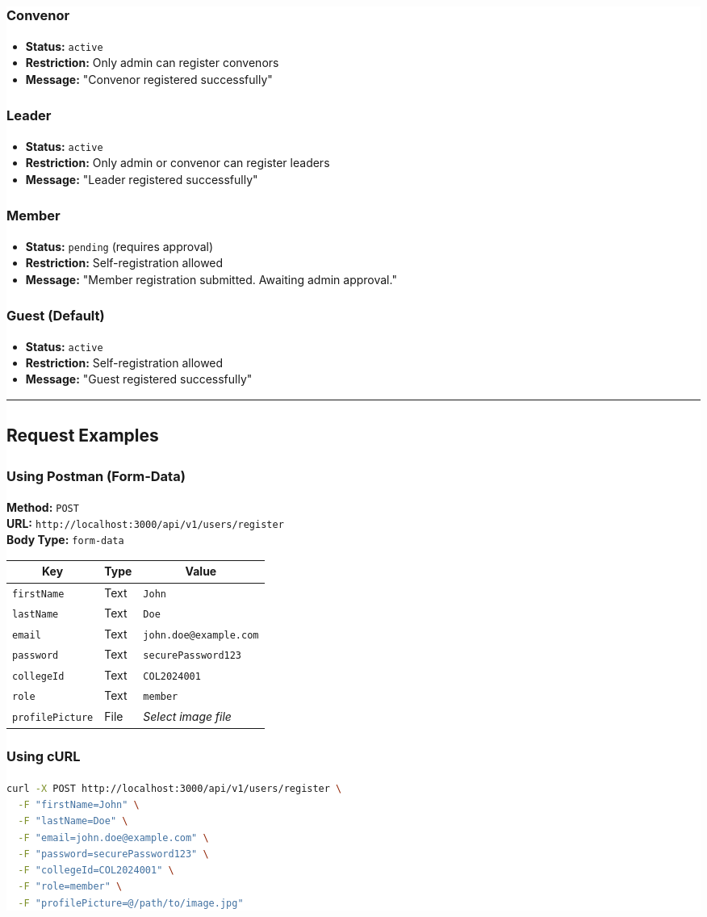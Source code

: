 ### Convenor

- **Status:** `active`
- **Restriction:** Only admin can register convenors
- **Message:** "Convenor registered successfully"

### Leader

- **Status:** `active`
- **Restriction:** Only admin or convenor can register leaders
- **Message:** "Leader registered successfully"

### Member

- **Status:** `pending` (requires approval)
- **Restriction:** Self-registration allowed
- **Message:** "Member registration submitted. Awaiting admin approval."

### Guest (Default)

- **Status:** `active`
- **Restriction:** Self-registration allowed
- **Message:** "Guest registered successfully"

---

## Request Examples

### Using Postman (Form-Data)

**Method:** `POST`  
**URL:** `http://localhost:3000/api/v1/users/register`  
**Body Type:** `form-data`

| Key              | Type | Value                  |
| ---------------- | ---- | ---------------------- |
| `firstName`      | Text | `John`                 |
| `lastName`       | Text | `Doe`                  |
| `email`          | Text | `john.doe@example.com` |
| `password`       | Text | `securePassword123`    |
| `collegeId`      | Text | `COL2024001`           |
| `role`           | Text | `member`               |
| `profilePicture` | File | _Select image file_    |

### Using cURL

```bash
curl -X POST http://localhost:3000/api/v1/users/register \
  -F "firstName=John" \
  -F "lastName=Doe" \
  -F "email=john.doe@example.com" \
  -F "password=securePassword123" \
  -F "collegeId=COL2024001" \
  -F "role=member" \
  -F "profilePicture=@/path/to/image.jpg"
```
